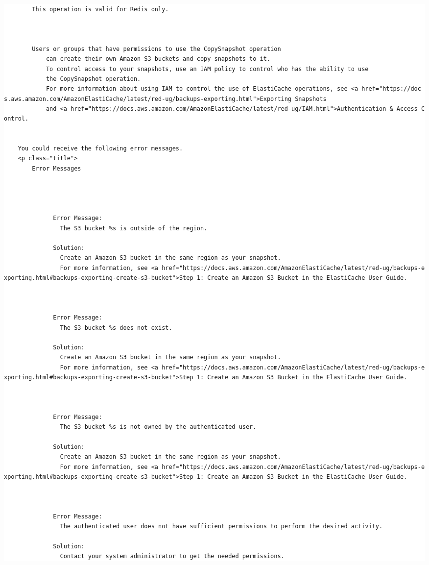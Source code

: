 ``` 
        This operation is valid for Redis only.



        Users or groups that have permissions to use the CopySnapshot operation
            can create their own Amazon S3 buckets and copy snapshots to it.
            To control access to your snapshots, use an IAM policy to control who has the ability to use
            the CopySnapshot operation.
            For more information about using IAM to control the use of ElastiCache operations, see <a href="https://docs.aws.amazon.com/AmazonElastiCache/latest/red-ug/backups-exporting.html">Exporting Snapshots
            and <a href="https://docs.aws.amazon.com/AmazonElastiCache/latest/red-ug/IAM.html">Authentication & Access Control.


    You could receive the following error messages.
    <p class="title">
        Error Messages




              Error Message:
                The S3 bucket %s is outside of the region.

              Solution:
                Create an Amazon S3 bucket in the same region as your snapshot.
                For more information, see <a href="https://docs.aws.amazon.com/AmazonElastiCache/latest/red-ug/backups-exporting.html#backups-exporting-create-s3-bucket">Step 1: Create an Amazon S3 Bucket in the ElastiCache User Guide.



              Error Message:
                The S3 bucket %s does not exist.

              Solution:
                Create an Amazon S3 bucket in the same region as your snapshot.
                For more information, see <a href="https://docs.aws.amazon.com/AmazonElastiCache/latest/red-ug/backups-exporting.html#backups-exporting-create-s3-bucket">Step 1: Create an Amazon S3 Bucket in the ElastiCache User Guide.



              Error Message:
                The S3 bucket %s is not owned by the authenticated user.

              Solution:
                Create an Amazon S3 bucket in the same region as your snapshot.
                For more information, see <a href="https://docs.aws.amazon.com/AmazonElastiCache/latest/red-ug/backups-exporting.html#backups-exporting-create-s3-bucket">Step 1: Create an Amazon S3 Bucket in the ElastiCache User Guide.



              Error Message:
                The authenticated user does not have sufficient permissions to perform the desired activity.

              Solution:
                Contact your system administrator to get the needed permissions.

```
